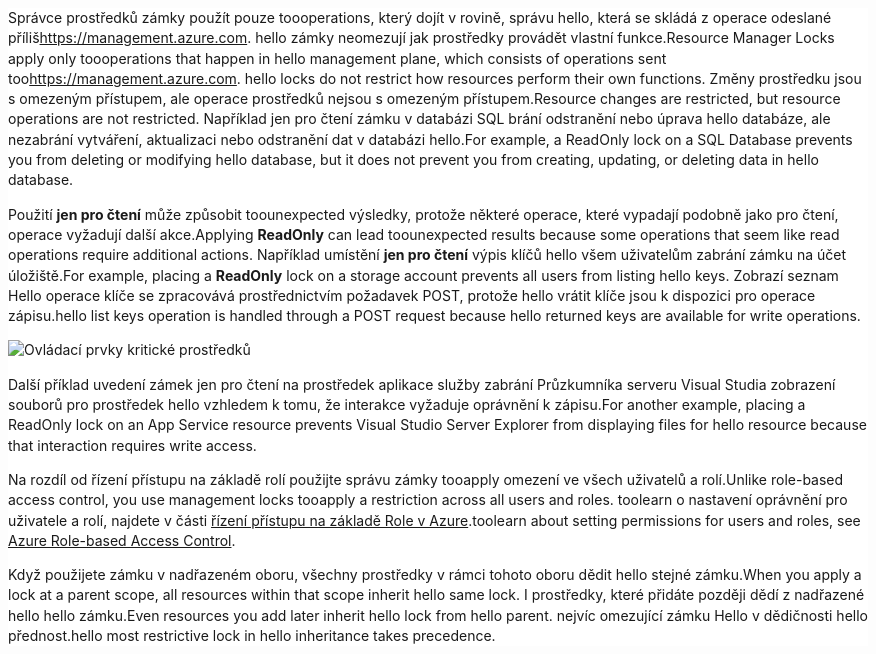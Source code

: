 <span data-ttu-id="0fa58-303">Správce prostředků zámky použít pouze toooperations, který dojít v rovině, správu hello, která se skládá z operace odeslané příliš<https://management.azure.com>. hello zámky neomezují jak prostředky provádět vlastní funkce.</span><span class="sxs-lookup"><span data-stu-id="0fa58-303">Resource Manager Locks apply only toooperations that happen in hello management plane, which consists of operations sent too<https://management.azure.com>. hello locks do not restrict how resources perform their own functions.</span></span> <span data-ttu-id="0fa58-304">Změny prostředku jsou s omezeným přístupem, ale operace prostředků nejsou s omezeným přístupem.</span><span class="sxs-lookup"><span data-stu-id="0fa58-304">Resource changes are restricted, but resource operations are not restricted.</span></span> <span data-ttu-id="0fa58-305">Například jen pro čtení zámku v databázi SQL brání odstranění nebo úprava hello databáze, ale nezabrání vytváření, aktualizaci nebo odstranění dat v databázi hello.</span><span class="sxs-lookup"><span data-stu-id="0fa58-305">For example, a ReadOnly lock on a SQL Database prevents you from deleting or modifying hello database, but it does not prevent you from creating, updating, or deleting data in hello database.</span></span>

<span data-ttu-id="0fa58-306">Použití **jen pro čtení** může způsobit toounexpected výsledky, protože některé operace, které vypadají podobně jako pro čtení, operace vyžadují další akce.</span><span class="sxs-lookup"><span data-stu-id="0fa58-306">Applying **ReadOnly** can lead toounexpected results because some operations that seem like read operations require additional actions.</span></span> <span data-ttu-id="0fa58-307">Například umístění **jen pro čtení** výpis klíčů hello všem uživatelům zabrání zámku na účet úložiště.</span><span class="sxs-lookup"><span data-stu-id="0fa58-307">For example, placing a **ReadOnly** lock on a storage account prevents all users from listing hello keys.</span></span> <span data-ttu-id="0fa58-308">Zobrazí seznam Hello operace klíče se zpracovává prostřednictvím požadavek POST, protože hello vrátit klíče jsou k dispozici pro operace zápisu.</span><span class="sxs-lookup"><span data-stu-id="0fa58-308">hello list keys operation is handled through a POST request because hello returned keys are available for write operations.</span></span>

![Ovládací prvky kritické prostředků](./media/governance-in-azure/security-governance-in-azure-fig5.png)

<span data-ttu-id="0fa58-310">Další příklad uvedení zámek jen pro čtení na prostředek aplikace služby zabrání Průzkumníka serveru Visual Studia zobrazení souborů pro prostředek hello vzhledem k tomu, že interakce vyžaduje oprávnění k zápisu.</span><span class="sxs-lookup"><span data-stu-id="0fa58-310">For another example, placing a ReadOnly lock on an App Service resource prevents Visual Studio Server Explorer from displaying files for hello resource because that interaction requires write access.</span></span>

<span data-ttu-id="0fa58-311">Na rozdíl od řízení přístupu na základě rolí použijte správu zámky tooapply omezení ve všech uživatelů a rolí.</span><span class="sxs-lookup"><span data-stu-id="0fa58-311">Unlike role-based access control, you use management locks tooapply a restriction across all users and roles.</span></span> <span data-ttu-id="0fa58-312">toolearn o nastavení oprávnění pro uživatele a rolí, najdete v části [řízení přístupu na základě Role v Azure](https://docs.microsoft.com/azure/active-directory/role-based-access-control-configure).</span><span class="sxs-lookup"><span data-stu-id="0fa58-312">toolearn about setting permissions for users and roles, see [Azure Role-based Access Control](https://docs.microsoft.com/azure/active-directory/role-based-access-control-configure).</span></span>

<span data-ttu-id="0fa58-313">Když použijete zámku v nadřazeném oboru, všechny prostředky v rámci tohoto oboru dědit hello stejné zámku.</span><span class="sxs-lookup"><span data-stu-id="0fa58-313">When you apply a lock at a parent scope, all resources within that scope inherit hello same lock.</span></span> <span data-ttu-id="0fa58-314">I prostředky, které přidáte později dědí z nadřazené hello hello zámku.</span><span class="sxs-lookup"><span data-stu-id="0fa58-314">Even resources you add later inherit hello lock from hello parent.</span></span> <span data-ttu-id="0fa58-315">nejvíc omezující zámku Hello v dědičnosti hello přednost.</span><span class="sxs-lookup"><span data-stu-id="0fa58-315">hello most restrictive lock in hello inheritance takes precedence.</span></span>
